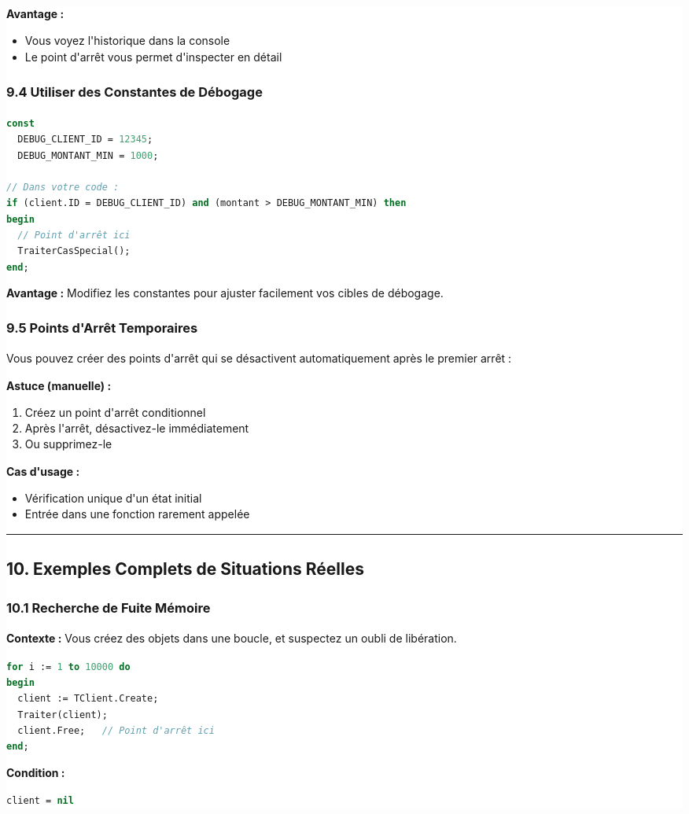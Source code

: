 **Avantage :**
- Vous voyez l'historique dans la console
- Le point d'arrêt vous permet d'inspecter en détail

### 9.4 Utiliser des Constantes de Débogage

```pascal
const
  DEBUG_CLIENT_ID = 12345;
  DEBUG_MONTANT_MIN = 1000;

// Dans votre code :
if (client.ID = DEBUG_CLIENT_ID) and (montant > DEBUG_MONTANT_MIN) then
begin
  // Point d'arrêt ici
  TraiterCasSpecial();
end;
```

**Avantage :** Modifiez les constantes pour ajuster facilement vos cibles de débogage.

### 9.5 Points d'Arrêt Temporaires

Vous pouvez créer des points d'arrêt qui se désactivent automatiquement après le premier arrêt :

**Astuce (manuelle) :**
1. Créez un point d'arrêt conditionnel
2. Après l'arrêt, désactivez-le immédiatement
3. Ou supprimez-le

**Cas d'usage :**
- Vérification unique d'un état initial
- Entrée dans une fonction rarement appelée

---

## 10. Exemples Complets de Situations Réelles

### 10.1 Recherche de Fuite Mémoire

**Contexte :** Vous créez des objets dans une boucle, et suspectez un oubli de libération.

```pascal
for i := 1 to 10000 do
begin
  client := TClient.Create;
  Traiter(client);
  client.Free;   // Point d'arrêt ici
end;
```

**Condition :**
```pascal
client = nil
```
